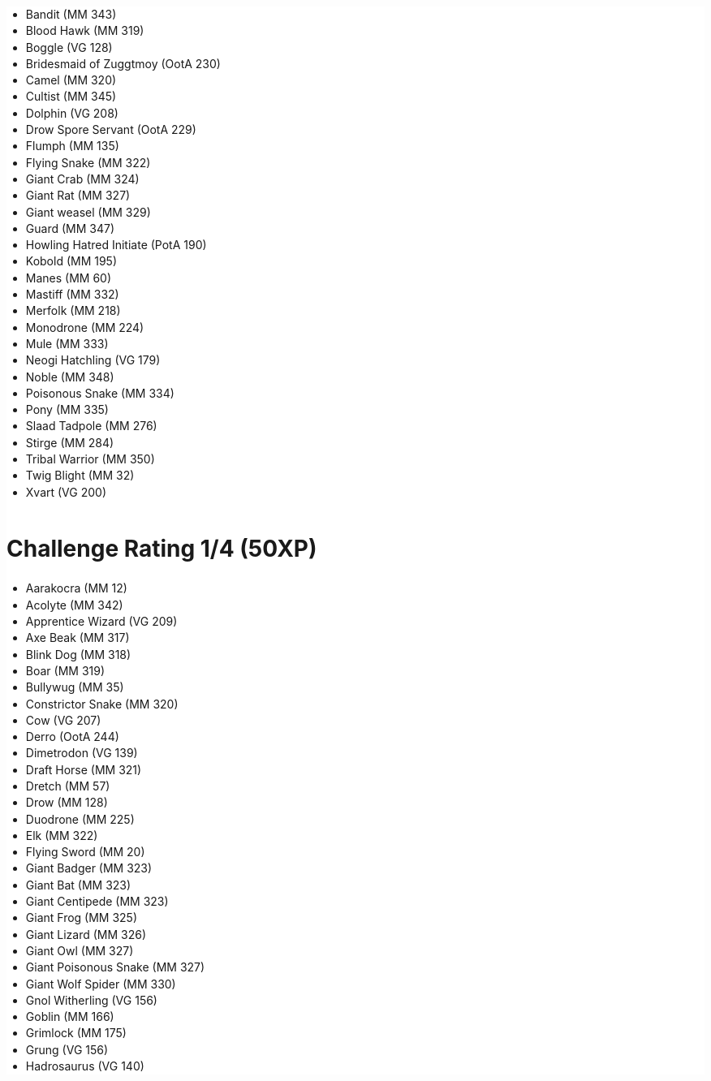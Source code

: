  - Bandit (MM 343)
 - Blood Hawk (MM 319)
 - Boggle (VG 128)
 - Bridesmaid of Zuggtmoy (OotA 230)
 - Camel (MM 320)
 - Cultist (MM 345)
 - Dolphin (VG 208)
 - Drow Spore Servant (OotA 229)
 - Flumph (MM 135)
 - Flying Snake (MM 322)
 - Giant Crab (MM 324)
 - Giant Rat (MM 327)
 - Giant weasel (MM 329)
 - Guard (MM 347)
 - Howling Hatred Initiate (PotA 190)
 - Kobold (MM 195)
 - Manes (MM 60)
 - Mastiff (MM 332)
 - Merfolk (MM 218)
 - Monodrone (MM 224)
 - Mule (MM 333)
 - Neogi Hatchling (VG 179)
 - Noble (MM 348)
 - Poisonous Snake (MM 334)
 - Pony (MM 335)
 - Slaad Tadpole (MM 276)
 - Stirge (MM 284)
 - Tribal Warrior (MM 350)
 - Twig Blight (MM 32)
 - Xvart (VG 200)

# Challenge Rating 1/4 (50XP)

 - Aarakocra (MM 12)
 - Acolyte (MM 342)
 - Apprentice Wizard (VG 209)
 - Axe Beak (MM 317)
 - Blink Dog (MM 318)
 - Boar (MM 319)
 - Bullywug (MM 35)
 - Constrictor Snake (MM 320)
 - Cow (VG 207)
 - Derro (OotA 244)
 - Dimetrodon (VG 139)
 - Draft Horse (MM 321)
 - Dretch (MM 57)
 - Drow (MM 128)
 - Duodrone (MM 225)
 - Elk (MM 322)
 - Flying Sword (MM 20)
 - Giant Badger (MM 323)
 - Giant Bat (MM 323)
 - Giant Centipede (MM 323)
 - Giant Frog (MM 325)
 - Giant Lizard (MM 326)
 - Giant Owl (MM 327)
 - Giant Poisonous Snake (MM 327)
 - Giant Wolf Spider (MM 330)
 - Gnol Witherling (VG 156)
 - Goblin (MM 166)
 - Grimlock (MM 175)
 - Grung (VG 156)
 - Hadrosaurus (VG 140)